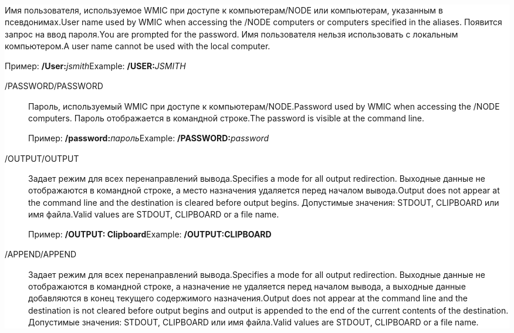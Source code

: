 <span data-ttu-id="4628c-243">Имя пользователя, используемое WMIC при доступе к компьютерам/NODE или компьютерам, указанным в псевдонимах.</span><span class="sxs-lookup"><span data-stu-id="4628c-243">User name used by WMIC when accessing the /NODE computers or computers specified in the aliases.</span></span> <span data-ttu-id="4628c-244">Появится запрос на ввод пароля.</span><span class="sxs-lookup"><span data-stu-id="4628c-244">You are prompted for the password.</span></span> <span data-ttu-id="4628c-245">Имя пользователя нельзя использовать с локальным компьютером.</span><span class="sxs-lookup"><span data-stu-id="4628c-245">A user name cannot be used with the local computer.</span></span>

<span data-ttu-id="4628c-246">Пример: **/User:**_jsmith_</span><span class="sxs-lookup"><span data-stu-id="4628c-246">Example: **/USER:**_JSMITH_</span></span>

</dd> <dt>

<span data-ttu-id="4628c-247"><span id="_PASSWORD"></span><span id="_password"></span>/PASSWORD</span><span class="sxs-lookup"><span data-stu-id="4628c-247"><span id="_PASSWORD"></span><span id="_password"></span>/PASSWORD</span></span>
</dt> <dd>

<span data-ttu-id="4628c-248">Пароль, используемый WMIC при доступе к компьютерам/NODE.</span><span class="sxs-lookup"><span data-stu-id="4628c-248">Password used by WMIC when accessing the /NODE computers.</span></span> <span data-ttu-id="4628c-249">Пароль отображается в командной строке.</span><span class="sxs-lookup"><span data-stu-id="4628c-249">The password is visible at the command line.</span></span>

<span data-ttu-id="4628c-250">Пример: **/password:**_пароль_</span><span class="sxs-lookup"><span data-stu-id="4628c-250">Example: **/PASSWORD:**_password_</span></span>

</dd> <dt>

<span data-ttu-id="4628c-251"><span id="_OUTPUT"></span><span id="_output"></span>/OUTPUT</span><span class="sxs-lookup"><span data-stu-id="4628c-251"><span id="_OUTPUT"></span><span id="_output"></span>/OUTPUT</span></span>
</dt> <dd>

<span data-ttu-id="4628c-252">Задает режим для всех перенаправлений вывода.</span><span class="sxs-lookup"><span data-stu-id="4628c-252">Specifies a mode for all output redirection.</span></span> <span data-ttu-id="4628c-253">Выходные данные не отображаются в командной строке, а место назначения удаляется перед началом вывода.</span><span class="sxs-lookup"><span data-stu-id="4628c-253">Output does not appear at the command line and the destination is cleared before output begins.</span></span> <span data-ttu-id="4628c-254">Допустимые значения: STDOUT, CLIPBOARD или имя файла.</span><span class="sxs-lookup"><span data-stu-id="4628c-254">Valid values are STDOUT, CLIPBOARD or a file name.</span></span>

<span data-ttu-id="4628c-255">Пример: **/OUTPUT: Clipboard**</span><span class="sxs-lookup"><span data-stu-id="4628c-255">Example: **/OUTPUT:CLIPBOARD**</span></span>

</dd> <dt>

<span data-ttu-id="4628c-256"><span id="_APPEND"></span><span id="_append"></span>/APPEND</span><span class="sxs-lookup"><span data-stu-id="4628c-256"><span id="_APPEND"></span><span id="_append"></span>/APPEND</span></span>
</dt> <dd>

<span data-ttu-id="4628c-257">Задает режим для всех перенаправлений вывода.</span><span class="sxs-lookup"><span data-stu-id="4628c-257">Specifies a mode for all output redirection.</span></span> <span data-ttu-id="4628c-258">Выходные данные не отображаются в командной строке, а назначение не удаляется перед началом вывода, а выходные данные добавляются в конец текущего содержимого назначения.</span><span class="sxs-lookup"><span data-stu-id="4628c-258">Output does not appear at the command line and the destination is not cleared before output begins and output is appended to the end of the current contents of the destination.</span></span> <span data-ttu-id="4628c-259">Допустимые значения: STDOUT, CLIPBOARD или имя файла.</span><span class="sxs-lookup"><span data-stu-id="4628c-259">Valid values are STDOUT, CLIPBOARD or a file name.</span></span>
